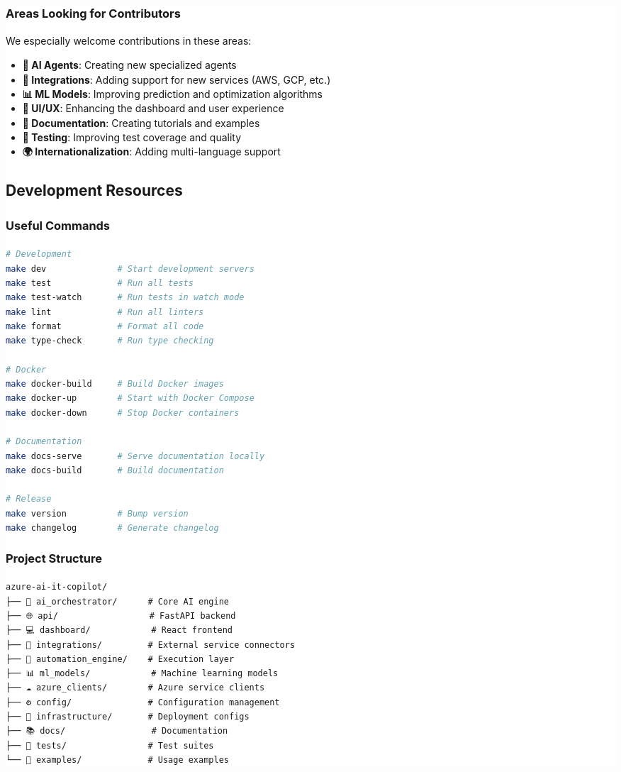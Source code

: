 ### Areas Looking for Contributors

We especially welcome contributions in these areas:

- **🤖 AI Agents**: Creating new specialized agents
- **🔌 Integrations**: Adding support for new services (AWS, GCP, etc.)
- **📊 ML Models**: Improving prediction and optimization algorithms
- **🎨 UI/UX**: Enhancing the dashboard and user experience
- **📝 Documentation**: Creating tutorials and examples
- **🧪 Testing**: Improving test coverage and quality
- **🌍 Internationalization**: Adding multi-language support

## Development Resources

### Useful Commands

```bash
# Development
make dev              # Start development servers
make test             # Run all tests
make test-watch       # Run tests in watch mode
make lint             # Run all linters
make format           # Format all code
make type-check       # Run type checking

# Docker
make docker-build     # Build Docker images
make docker-up        # Start with Docker Compose
make docker-down      # Stop Docker containers

# Documentation
make docs-serve       # Serve documentation locally
make docs-build       # Build documentation

# Release
make version          # Bump version
make changelog        # Generate changelog
```

### Project Structure

```
azure-ai-it-copilot/
├── 🧠 ai_orchestrator/      # Core AI engine
├── 🌐 api/                  # FastAPI backend
├── 💻 dashboard/            # React frontend
├── 🔌 integrations/         # External service connectors
├── 🤖 automation_engine/    # Execution layer
├── 📊 ml_models/            # Machine learning models
├── ☁️ azure_clients/        # Azure service clients
├── ⚙️ config/               # Configuration management
├── 🚀 infrastructure/       # Deployment configs
├── 📚 docs/                 # Documentation
├── 🧪 tests/                # Test suites
└── 📝 examples/             # Usage examples
```
